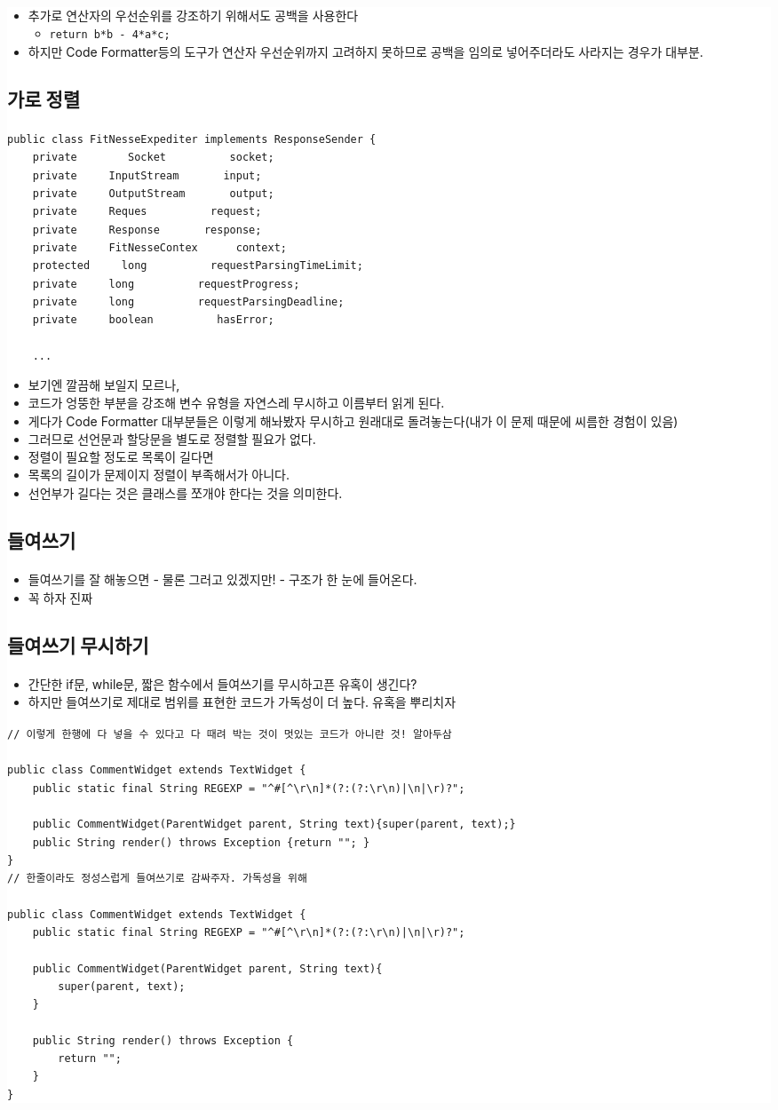 -   추가로 연산자의 우선순위를 강조하기 위해서도 공백을 사용한다
    -   `return b*b - 4*a*c;`
-   하지만 Code Formatter등의 도구가 연산자 우선순위까지 고려하지 못하므로 공백을 임의로 넣어주더라도 사라지는 경우가 대부분.

## 가로 정렬

```
public class FitNesseExpediter implements ResponseSender {
    private        Socket          socket;
    private     InputStream       input;
    private     OutputStream       output;
    private     Reques          request;         
    private     Response       response;    
    private     FitNesseContex      context; 
    protected     long          requestParsingTimeLimit;
    private     long          requestProgress;
    private     long          requestParsingDeadline;
    private     boolean          hasError;

    ...
```

-   보기엔 깔끔해 보일지 모르나,
-   코드가 엉뚱한 부분을 강조해 변수 유형을 자연스레 무시하고 이름부터 읽게 된다.
-   게다가 Code Formatter 대부분들은 이렇게 해놔봤자 무시하고 원래대로 돌려놓는다(내가 이 문제 때문에 씨름한 경험이 있음)
-   그러므로 선언문과 할당문을 별도로 정렬할 필요가 없다.
-   정렬이 필요할 정도로 목록이 길다면
-   목록의 길이가 문제이지 정렬이 부족해서가 아니다.
-   선언부가 길다는 것은 클래스를 쪼개야 한다는 것을 의미한다.

## 들여쓰기

-   들여쓰기를 잘 해놓으면 - 물론 그러고 있겠지만! - 구조가 한 눈에 들어온다.
-   꼭 하자 진짜

## 들여쓰기 무시하기

-   간단한 if문, while문, 짧은 함수에서 들여쓰기를 무시하고픈 유혹이 생긴다?
-   하지만 들여쓰기로 제대로 범위를 표현한 코드가 가독성이 더 높다. 유혹을 뿌리치자

```
// 이렇게 한행에 다 넣을 수 있다고 다 때려 박는 것이 멋있는 코드가 아니란 것! 알아두삼

public class CommentWidget extends TextWidget {
    public static final String REGEXP = "^#[^\r\n]*(?:(?:\r\n)|\n|\r)?";

    public CommentWidget(ParentWidget parent, String text){super(parent, text);}
    public String render() throws Exception {return ""; } 
}
// 한줄이라도 정성스럽게 들여쓰기로 감싸주자. 가독성을 위해

public class CommentWidget extends TextWidget {
    public static final String REGEXP = "^#[^\r\n]*(?:(?:\r\n)|\n|\r)?";

    public CommentWidget(ParentWidget parent, String text){
        super(parent, text);
    }

    public String render() throws Exception {
        return ""; 
    } 
}
```
